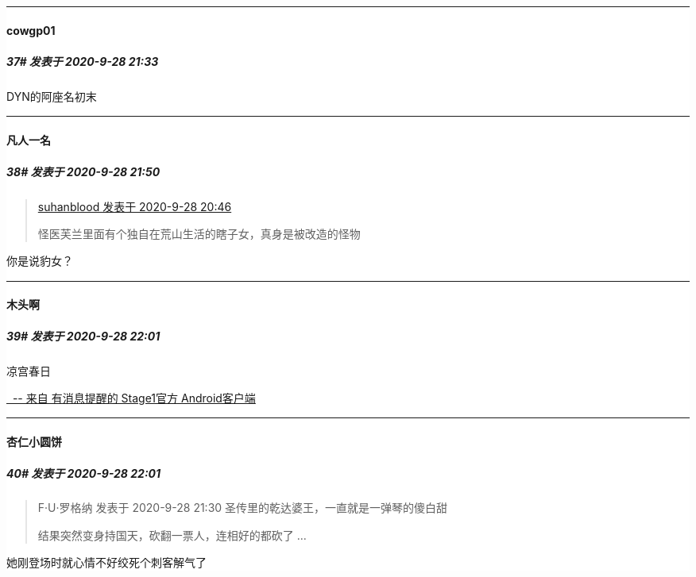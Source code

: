 
-----

####  cowgp01  
##### 37#       发表于 2020-9-28 21:33




DYN的阿座名初末







-----

####  凡人一名  
##### 38#       发表于 2020-9-28 21:50



<blockquote><a href="httphttps://bbs.saraba1st.com/2b/forum.php?mod=redirect&amp;goto=findpost&amp;pid=48888589&amp;ptid=1962374" target="_blank">suhanblood 发表于 2020-9-28 20:46</a>

怪医芙兰里面有个独自在荒山生活的瞎子女，真身是被改造的怪物</blockquote>
你是说豹女？







-----

####  木头啊  
##### 39#       发表于 2020-9-28 22:01




凉宫春日

[  -- 来自 有消息提醒的 Stage1官方 Android客户端](https://www.coolapk.com/apk/140634)







-----

####  杏仁小圆饼  
##### 40#       发表于 2020-9-28 22:01



<blockquote>F·U·罗格纳 发表于 2020-9-28 21:30
圣传里的乾达婆王，一直就是一弹琴的傻白甜


结果突然变身持国天，砍翻一票人，连相好的都砍了 ...</blockquote>
她刚登场时就心情不好绞死个刺客解气了
